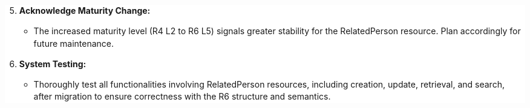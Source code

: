 5.  **Acknowledge Maturity Change:**
    *   The increased maturity level (R4 L2 to R6 L5) signals greater stability for the RelatedPerson resource. Plan accordingly for future maintenance.

6.  **System Testing:**
    *   Thoroughly test all functionalities involving RelatedPerson resources, including creation, update, retrieval, and search, after migration to ensure correctness with the R6 structure and semantics.